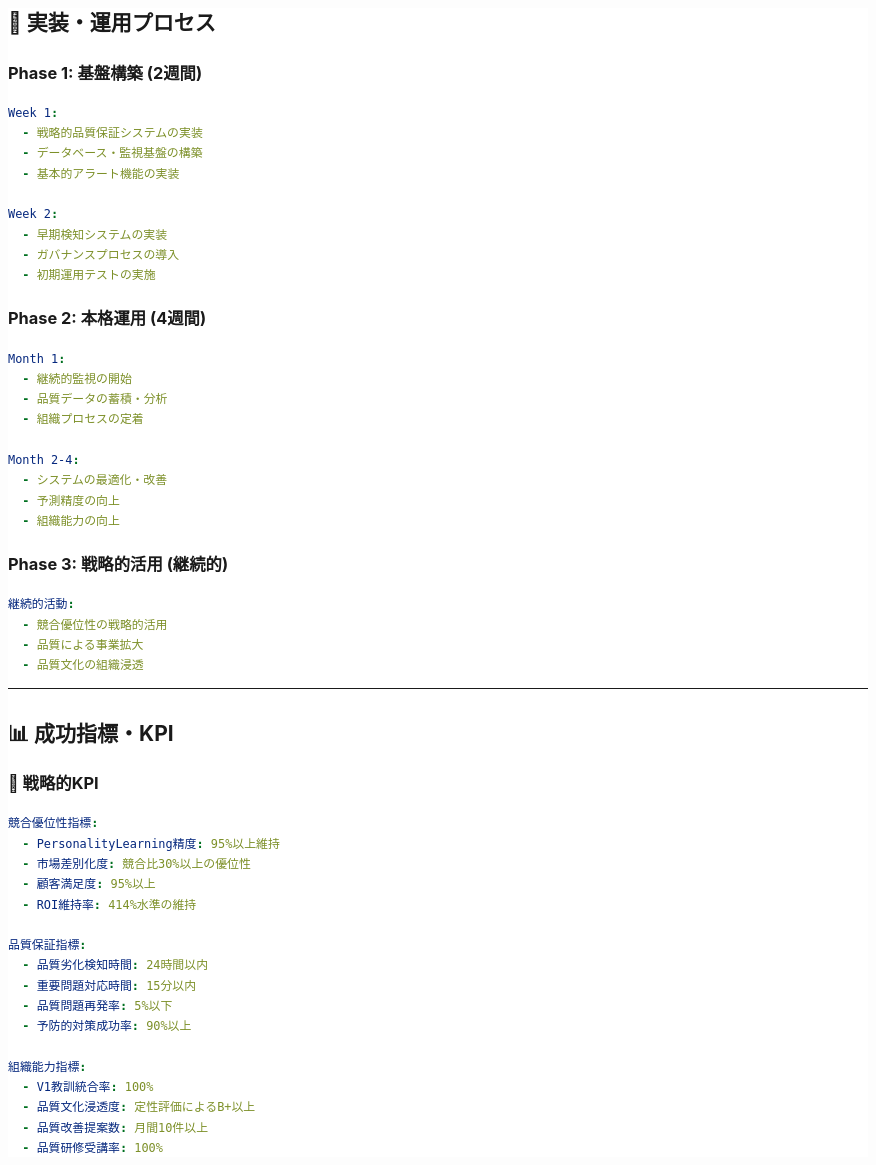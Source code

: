 ## 🔄 実装・運用プロセス

### Phase 1: 基盤構築 (2週間)

```yaml
Week 1:
  - 戦略的品質保証システムの実装
  - データベース・監視基盤の構築
  - 基本的アラート機能の実装

Week 2:
  - 早期検知システムの実装
  - ガバナンスプロセスの導入
  - 初期運用テストの実施
```

### Phase 2: 本格運用 (4週間)

```yaml
Month 1:
  - 継続的監視の開始
  - 品質データの蓄積・分析
  - 組織プロセスの定着

Month 2-4:
  - システムの最適化・改善
  - 予測精度の向上
  - 組織能力の向上
```

### Phase 3: 戦略的活用 (継続的)

```yaml
継続的活動:
  - 競合優位性の戦略的活用
  - 品質による事業拡大
  - 品質文化の組織浸透
```

---

## 📊 成功指標・KPI

### 🎯 戦略的KPI

```yaml
競合優位性指標:
  - PersonalityLearning精度: 95%以上維持
  - 市場差別化度: 競合比30%以上の優位性
  - 顧客満足度: 95%以上
  - ROI維持率: 414%水準の維持

品質保証指標:
  - 品質劣化検知時間: 24時間以内
  - 重要問題対応時間: 15分以内
  - 品質問題再発率: 5%以下
  - 予防的対策成功率: 90%以上

組織能力指標:
  - V1教訓統合率: 100%
  - 品質文化浸透度: 定性評価によるB+以上
  - 品質改善提案数: 月間10件以上
  - 品質研修受講率: 100%
```
